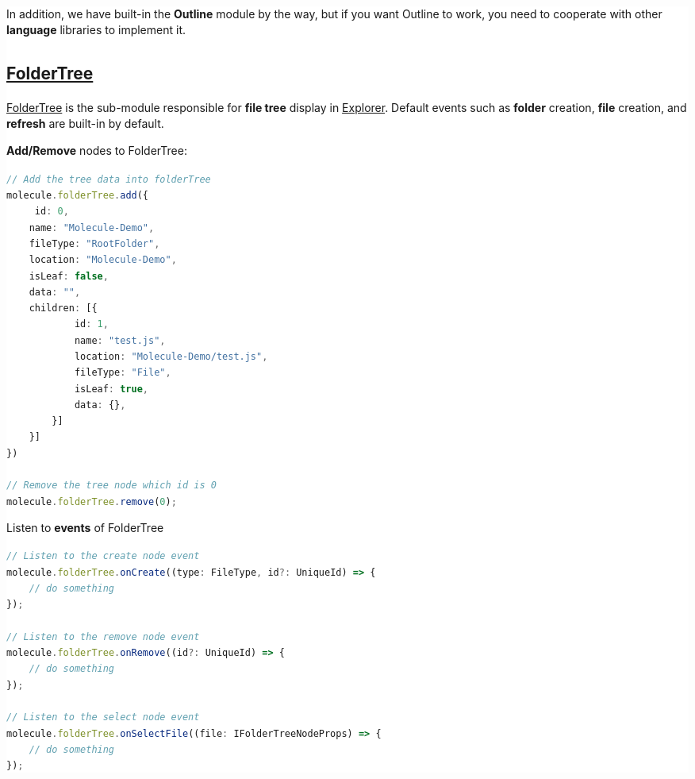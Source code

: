 In addition, we have built-in the **Outline** module by the way, but if you want Outline to work, you need to cooperate with other **language** libraries to implement it.

## [FolderTree](../api/interfaces/molecule.IFolderTreeService)

[FolderTree](../api/interfaces/molecule.IFolderTreeService) is the sub-module responsible for **file tree** display in [Explorer](#explorer). Default events such as **folder** creation, **file** creation, and **refresh** are built-in by default.

**Add/Remove** nodes to FolderTree:

```ts
// Add the tree data into folderTree
molecule.folderTree.add({
     id: 0,
    name: "Molecule-Demo",
    fileType: "RootFolder",
    location: "Molecule-Demo",
    isLeaf: false,
    data: "",
    children: [{
            id: 1,
            name: "test.js",
            location: "Molecule-Demo/test.js",
            fileType: "File",
            isLeaf: true,
            data: {},
        }]
    }]
})

// Remove the tree node which id is 0
molecule.folderTree.remove(0);
```

Listen to **events** of FolderTree

```ts
// Listen to the create node event
molecule.folderTree.onCreate((type: FileType, id?: UniqueId) => {
    // do something
});

// Listen to the remove node event
molecule.folderTree.onRemove((id?: UniqueId) => {
    // do something
});

// Listen to the select node event
molecule.folderTree.onSelectFile((file: IFolderTreeNodeProps) => {
    // do something
});
```
